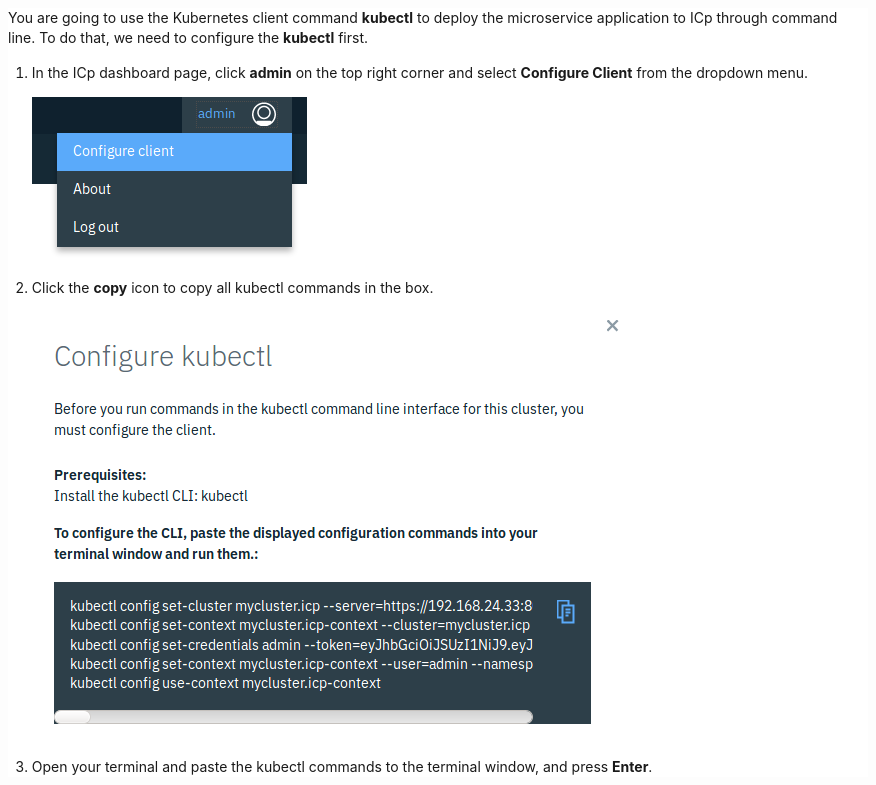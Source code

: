 You are going to use the Kubernetes client command **kubectl** to deploy the microservice application to ICp through command line. To do that, we need to configure the **kubectl** first.

1.  In the ICp dashboard page, click **admin** on the top right corner and select **Configure Client** from the dropdown menu.

    ![](./media/deployMQ-image16.png)

1.  Click the **copy** icon to copy all kubectl commands in the box.

    ![](./media/deployMQ-image17.png)

1.  Open your terminal and paste the kubectl commands to the terminal window, and press **Enter**.
